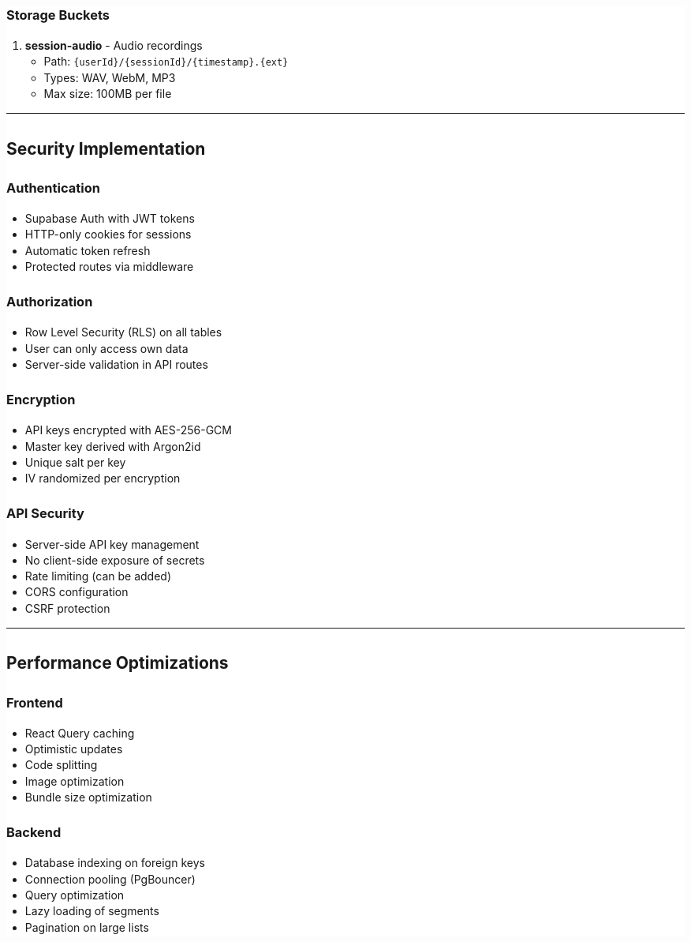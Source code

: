 ### Storage Buckets

1. **session-audio** - Audio recordings
   - Path: `{userId}/{sessionId}/{timestamp}.{ext}`
   - Types: WAV, WebM, MP3
   - Max size: 100MB per file

---

## Security Implementation

### Authentication
- Supabase Auth with JWT tokens
- HTTP-only cookies for sessions
- Automatic token refresh
- Protected routes via middleware

### Authorization
- Row Level Security (RLS) on all tables
- User can only access own data
- Server-side validation in API routes

### Encryption
- API keys encrypted with AES-256-GCM
- Master key derived with Argon2id
- Unique salt per key
- IV randomized per encryption

### API Security
- Server-side API key management
- No client-side exposure of secrets
- Rate limiting (can be added)
- CORS configuration
- CSRF protection

---

## Performance Optimizations

### Frontend
- React Query caching
- Optimistic updates
- Code splitting
- Image optimization
- Bundle size optimization

### Backend
- Database indexing on foreign keys
- Connection pooling (PgBouncer)
- Query optimization
- Lazy loading of segments
- Pagination on large lists
